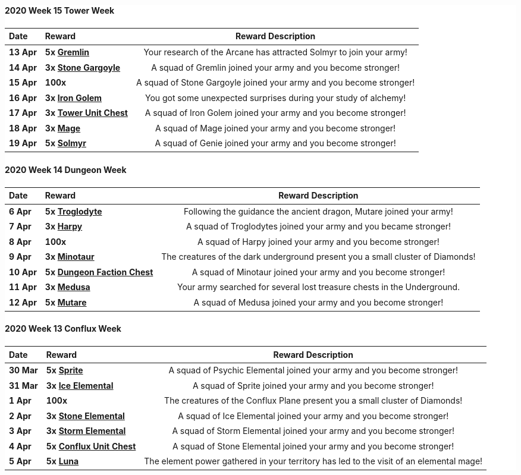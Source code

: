 
#### 2020 Week 15  Tower Week

  |  Date  |  Reward  |  Reward Description    |
  |:-------|:---------------|:------------------------:|
  | **13 Apr** | **5x [Gremlin](/Items/unt_235/)**  | Your research of the Arcane has attracted Solmyr to join your army! |
  | **14 Apr** | **3x [Stone Gargoyle](/Items/unt_236/)**  | A squad of Gremlin joined your army and you become stronger! |
  | **15 Apr** | **100x <i class="fas fa-gem"/>**  | A squad of Stone Gargoyle joined your army and you become stronger! |
  | **16 Apr** | **3x [Iron Golem](/Items/unt_237/)**  | You got some unexpected surprises during your study of alchemy! |
  | **17 Apr** | **3x [Tower Unit Chest](/Items/con_1274/)**  | A squad of Iron Golem joined your army and you become stronger! |
  | **18 Apr** | **3x [Mage](/Items/unt_238/)**  | A squad of Mage joined your army and you become stronger! |
  | **19 Apr** | **5x [Solmyr](/Items/her_386/)**  | A squad of Genie joined your army and you become stronger! |


#### 2020 Week 14  Dungeon Week

  |  Date  |  Reward  |  Reward Description    |
  |:-------|:---------------|:------------------------:|
  | **6 Apr** | **5x [Troglodyte](/Items/unt_244/)**  | Following the guidance the ancient dragon, Mutare joined your army! |
  | **7 Apr** | **3x [Harpy](/Items/unt_245/)**  | A squad of Troglodytes joined your army and you became stronger! |
  | **8 Apr** | **100x <i class="fas fa-gem"/>**  | A squad of Harpy joined your army and you become stronger! |
  | **9 Apr** | **3x [Minotaur](/Items/unt_248/)**  | The creatures of the dark underground present you a small cluster of Diamonds! |
  | **10 Apr** | **5x [Dungeon Faction Chest](/Items/con_1276/)**  | A squad of Minotaur joined your army and you become stronger! |
  | **11 Apr** | **3x [Medusa](/Items/unt_247/)**  | Your army searched for several lost treasure chests in the Underground. |
  | **12 Apr** | **5x [Mutare](/Items/her_389/)**  | A squad of Medusa joined your army and you become stronger! |


#### 2020 Week 13  Conflux Week

  |  Date  |  Reward  |  Reward Description    |
  |:-------|:---------------|:------------------------:|
  | **30 Mar** | **5x [Sprite](/Items/unt_262/)**  | A squad of Psychic Elemental joined your army and you become stronger! |
  | **31 Mar** | **3x [Ice Elemental](/Items/unt_264/)**  | A squad of Sprite joined your army and you become stronger! |
  | **1 Apr** | **100x <i class="fas fa-gem"/>**  | The creatures of the Conflux Plane present you a small cluster of Diamonds! |
  | **2 Apr** | **3x [Stone Elemental](/Items/unt_266/)**  | A squad of Ice Elemental joined your army and you become stronger! |
  | **3 Apr** | **3x [Storm Elemental](/Items/unt_263/)**  | A squad of Storm Elemental joined your army and you become stronger! |
  | **4 Apr** | **5x [Conflux Unit Chest](/Items/con_1275/)**  | A squad of Stone Elemental joined your army and you become stronger! |
  | **5 Apr** | **5x [Luna](/Items/her_378/)**  | The element power gathered in your territory has led to the visit of an elemental mage! |
